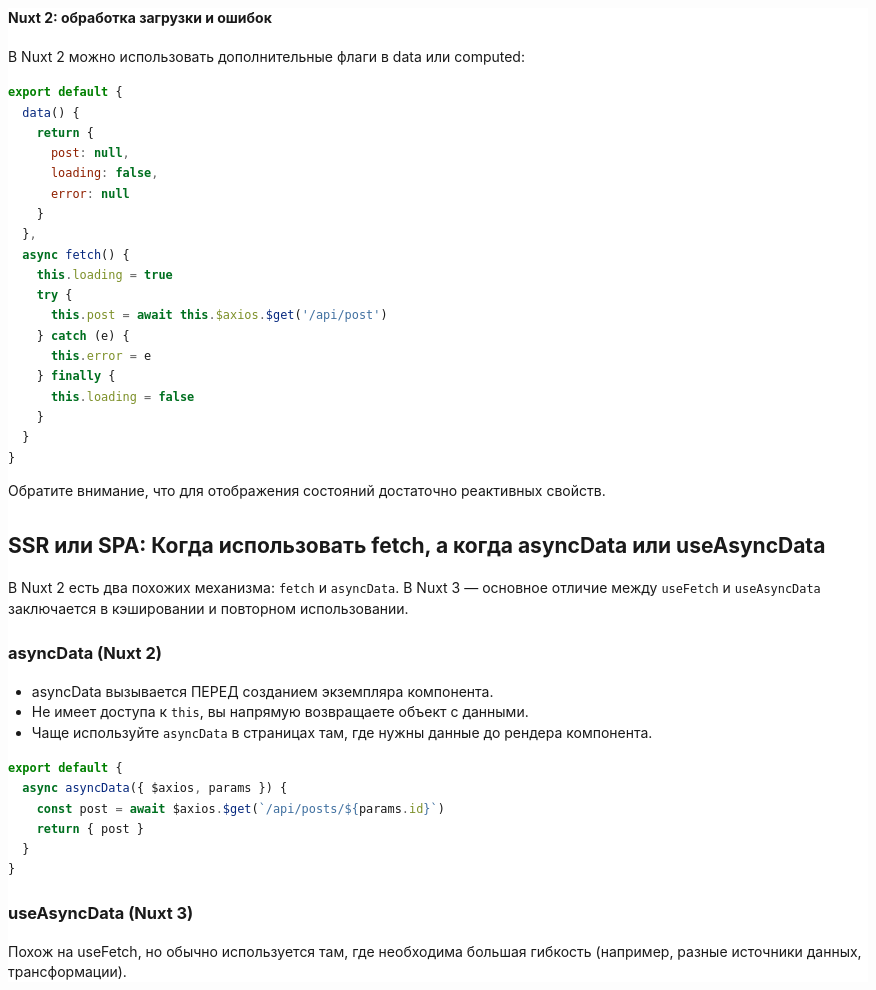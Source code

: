 #### Nuxt 2: обработка загрузки и ошибок

В Nuxt 2 можно использовать дополнительные флаги в data или computed:

```js
export default {
  data() {
    return {
      post: null,
      loading: false,
      error: null
    }
  },
  async fetch() {
    this.loading = true
    try {
      this.post = await this.$axios.$get('/api/post')
    } catch (e) {
      this.error = e
    } finally {
      this.loading = false
    }
  }
}
```

Обратите внимание, что для отображения состояний достаточно реактивных свойств.

## SSR или SPA: Когда использовать fetch, а когда asyncData или useAsyncData

В Nuxt 2 есть два похожих механизма: `fetch` и `asyncData`. В Nuxt 3 — основное отличие между `useFetch` и `useAsyncData` заключается в кэшировании и повторном использовании.

### asyncData (Nuxt 2)

- asyncData вызывается ПЕРЕД созданием экземпляра компонента.
- Не имеет доступа к `this`, вы напрямую возвращаете объект с данными.
- Чаще используйте `asyncData` в страницах там, где нужны данные до рендера компонента.

```js
export default {
  async asyncData({ $axios, params }) {
    const post = await $axios.$get(`/api/posts/${params.id}`)
    return { post }
  }
}
```

### useAsyncData (Nuxt 3)

Похож на useFetch, но обычно используется там, где необходима большая гибкость (например, разные источники данных, трансформации).
